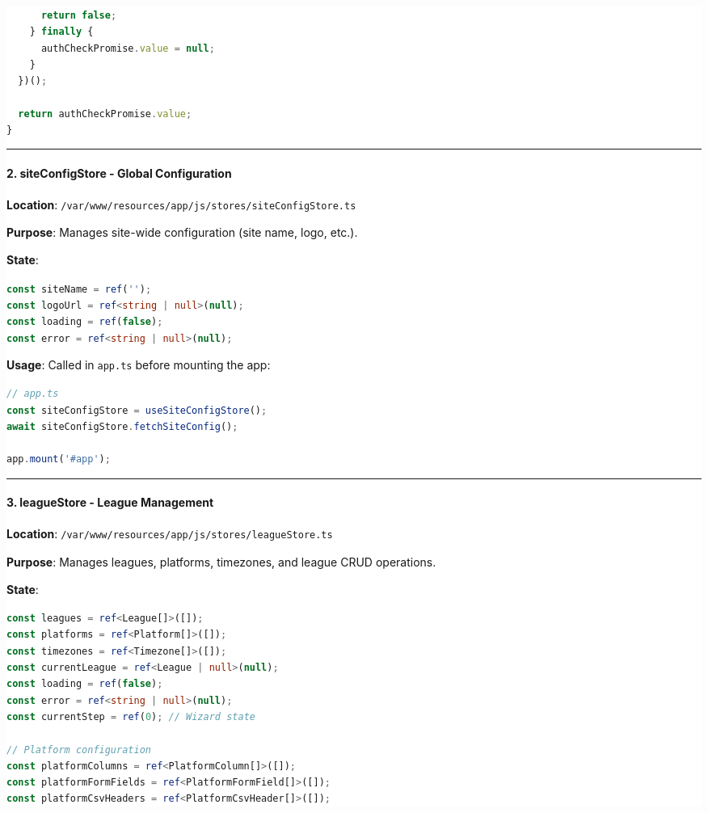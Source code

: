```typescript
      return false;
    } finally {
      authCheckPromise.value = null;
    }
  })();

  return authCheckPromise.value;
}
```

---

#### 2. siteConfigStore - Global Configuration

**Location**: `/var/www/resources/app/js/stores/siteConfigStore.ts`

**Purpose**: Manages site-wide configuration (site name, logo, etc.).

**State**:
```typescript
const siteName = ref('');
const logoUrl = ref<string | null>(null);
const loading = ref(false);
const error = ref<string | null>(null);
```

**Usage**:
Called in `app.ts` before mounting the app:
```typescript
// app.ts
const siteConfigStore = useSiteConfigStore();
await siteConfigStore.fetchSiteConfig();

app.mount('#app');
```

---

#### 3. leagueStore - League Management

**Location**: `/var/www/resources/app/js/stores/leagueStore.ts`

**Purpose**: Manages leagues, platforms, timezones, and league CRUD operations.

**State**:
```typescript
const leagues = ref<League[]>([]);
const platforms = ref<Platform[]>([]);
const timezones = ref<Timezone[]>([]);
const currentLeague = ref<League | null>(null);
const loading = ref(false);
const error = ref<string | null>(null);
const currentStep = ref(0); // Wizard state

// Platform configuration
const platformColumns = ref<PlatformColumn[]>([]);
const platformFormFields = ref<PlatformFormField[]>([]);
const platformCsvHeaders = ref<PlatformCsvHeader[]>([]);
```
